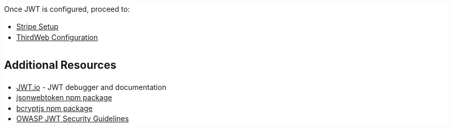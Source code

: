 Once JWT is configured, proceed to:
- [Stripe Setup](./03-stripe-setup.md)
- [ThirdWeb Configuration](./04-thirdweb-setup.md)

## Additional Resources

- [JWT.io](https://jwt.io/) - JWT debugger and documentation
- [jsonwebtoken npm package](https://www.npmjs.com/package/jsonwebtoken)
- [bcryptjs npm package](https://www.npmjs.com/package/bcryptjs)
- [OWASP JWT Security Guidelines](https://owasp.org/www-project-web-security-testing-guide/latest/4-Web_Application_Security_Testing/06-Session_Management_Testing/10-Testing_JWT)
